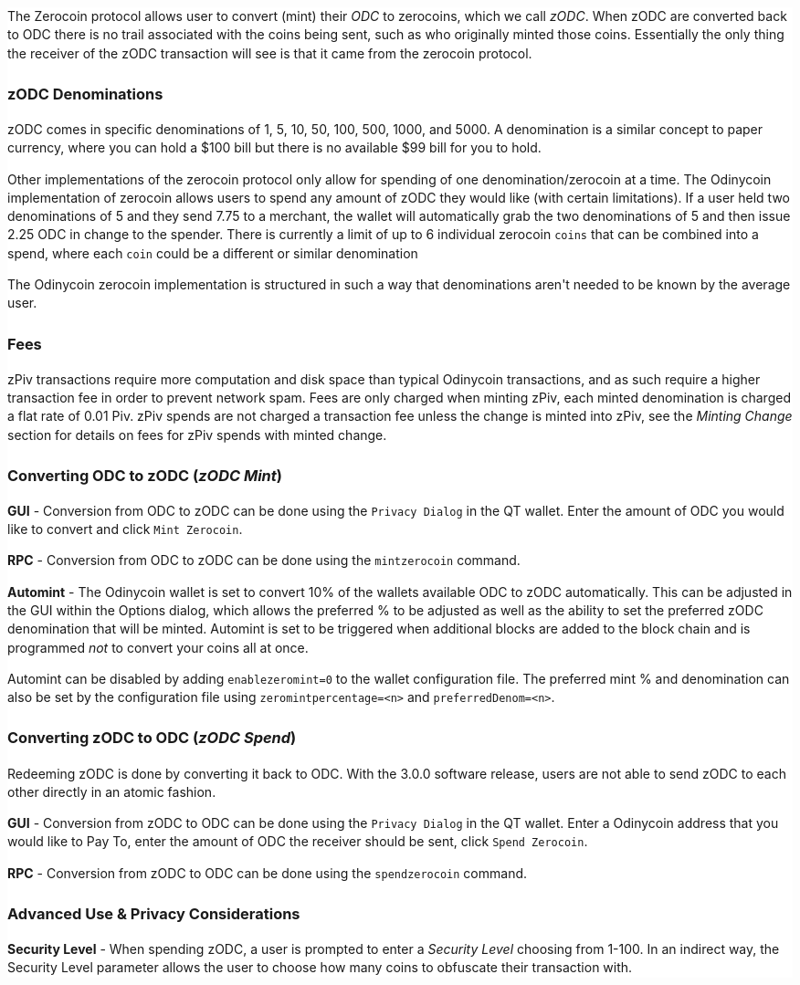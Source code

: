 The Zerocoin protocol allows user to convert (mint) their *ODC* to zerocoins, which we call *zODC*. When zODC are converted back to ODC there is no trail associated with the coins being sent, such as who originally minted those coins. Essentially the only thing the receiver of the zODC transaction will see is that it came from the zerocoin protocol.

### zODC Denominations
zODC comes in specific denominations of 1, 5, 10, 50, 100, 500, 1000, and 5000. A denomination is a similar concept to paper currency, where you can hold a $100 bill but there is no available $99 bill for you to hold.

Other implementations of the zerocoin protocol only allow for spending of one denomination/zerocoin at a time. The Odinycoin implementation of zerocoin allows users to spend any amount of zODC they would like (with certain limitations). If a user held two denominations of 5 and they send 7.75 to a merchant, the wallet will automatically grab the two denominations of 5 and then issue 2.25 ODC in change to the spender. There is currently a limit of up to 6 individual zerocoin `coins` that can be combined into a spend, where each `coin` could be a different or similar denomination

The Odinycoin zerocoin implementation is structured in such a way that denominations aren't needed to be known by the average user.

### Fees
zPiv transactions require more computation and disk space than typical Odinycoin transactions, and as such require a higher transaction fee in order to prevent network spam. Fees are only charged when minting zPiv, each minted denomination is charged a flat rate of 0.01 Piv. zPiv spends are not charged a transaction fee unless the change is minted into zPiv, see the *Minting Change* section for details on fees for zPiv spends with minted change.

### Converting ODC to zODC (*zODC Mint*)
**GUI** - Conversion from ODC to zODC can be done using the `Privacy Dialog` in the QT wallet. Enter the amount of ODC you would like to convert and click `Mint Zerocoin`.

**RPC** - Conversion from ODC to zODC can be done using the `mintzerocoin` command.

**Automint** - The Odinycoin wallet is set to convert 10% of the wallets available ODC to zODC automatically. This can be adjusted in the GUI within the Options dialog, which allows the preferred % to be adjusted as well as the ability to set the preferred zODC denomination that will be minted. Automint is set to be triggered when additional blocks are added to the block chain and is programmed *not* to convert your coins all at once.

Automint can be disabled by adding `enablezeromint=0` to the wallet configuration file. The preferred mint % and denomination can also be set by the configuration file using `zeromintpercentage=<n>` and `preferredDenom=<n>`.

### Converting zODC to ODC (*zODC Spend*)
Redeeming zODC is done by converting it back to ODC. With the 3.0.0 software release, users are not able to send zODC to each other directly in an atomic fashion.

**GUI** - Conversion from zODC to ODC can be done using the `Privacy Dialog` in the QT wallet. Enter a Odinycoin address that you would like to Pay To, enter the amount of ODC the receiver should be sent, click `Spend Zerocoin`.

**RPC** - Conversion from zODC to ODC can be done using the `spendzerocoin` command.

### Advanced Use & Privacy Considerations
**Security Level** - When spending zODC, a user is prompted to enter a *Security Level* choosing from 1-100. In an indirect way, the Security Level parameter allows the user to choose how many coins to obfuscate their transaction with.
